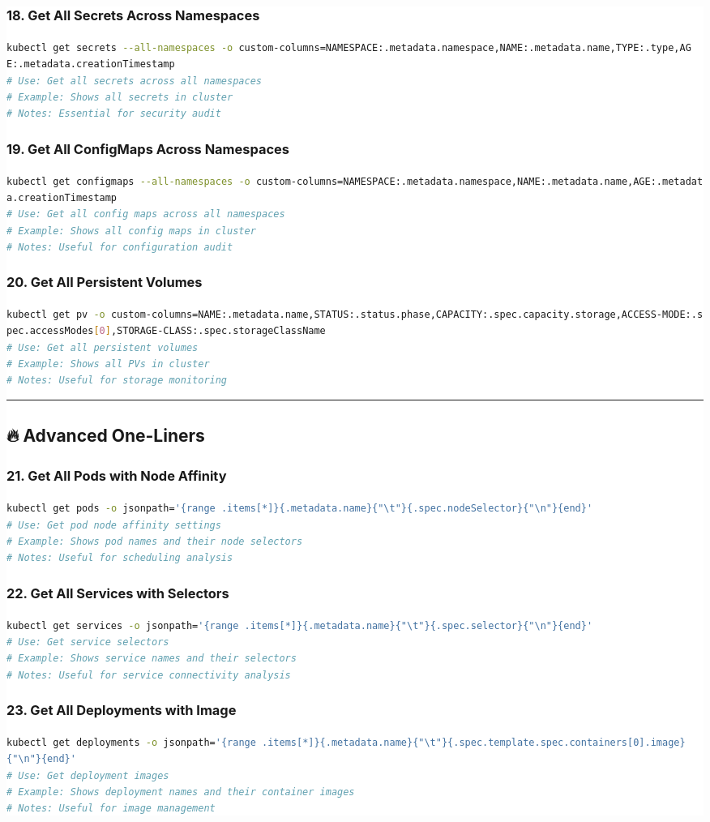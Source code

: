### 18. Get All Secrets Across Namespaces
```bash
kubectl get secrets --all-namespaces -o custom-columns=NAMESPACE:.metadata.namespace,NAME:.metadata.name,TYPE:.type,AGE:.metadata.creationTimestamp
# Use: Get all secrets across all namespaces
# Example: Shows all secrets in cluster
# Notes: Essential for security audit
```

### 19. Get All ConfigMaps Across Namespaces
```bash
kubectl get configmaps --all-namespaces -o custom-columns=NAMESPACE:.metadata.namespace,NAME:.metadata.name,AGE:.metadata.creationTimestamp
# Use: Get all config maps across all namespaces
# Example: Shows all config maps in cluster
# Notes: Useful for configuration audit
```

### 20. Get All Persistent Volumes
```bash
kubectl get pv -o custom-columns=NAME:.metadata.name,STATUS:.status.phase,CAPACITY:.spec.capacity.storage,ACCESS-MODE:.spec.accessModes[0],STORAGE-CLASS:.spec.storageClassName
# Use: Get all persistent volumes
# Example: Shows all PVs in cluster
# Notes: Useful for storage monitoring
```

---

## 🔥 Advanced One-Liners

### 21. Get All Pods with Node Affinity
```bash
kubectl get pods -o jsonpath='{range .items[*]}{.metadata.name}{"\t"}{.spec.nodeSelector}{"\n"}{end}'
# Use: Get pod node affinity settings
# Example: Shows pod names and their node selectors
# Notes: Useful for scheduling analysis
```

### 22. Get All Services with Selectors
```bash
kubectl get services -o jsonpath='{range .items[*]}{.metadata.name}{"\t"}{.spec.selector}{"\n"}{end}'
# Use: Get service selectors
# Example: Shows service names and their selectors
# Notes: Useful for service connectivity analysis
```

### 23. Get All Deployments with Image
```bash
kubectl get deployments -o jsonpath='{range .items[*]}{.metadata.name}{"\t"}{.spec.template.spec.containers[0].image}{"\n"}{end}'
# Use: Get deployment images
# Example: Shows deployment names and their container images
# Notes: Useful for image management
```
